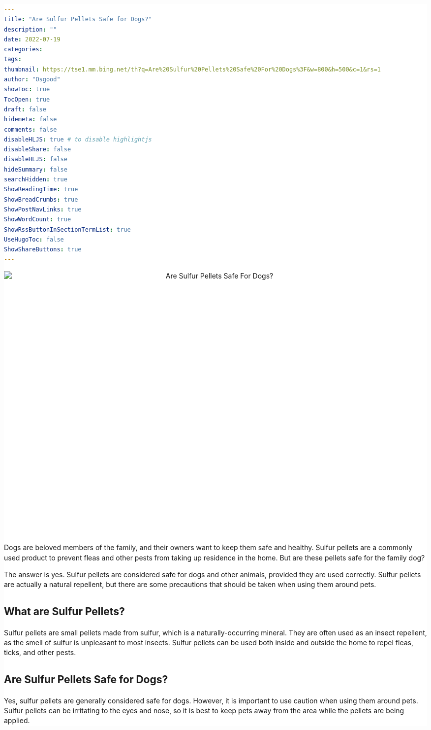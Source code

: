 ```yaml
---
title: "Are Sulfur Pellets Safe for Dogs?"
description: ""
date: 2022-07-19
categories: 
tags: 
thumbnail: https://tse1.mm.bing.net/th?q=Are%20Sulfur%20Pellets%20Safe%20For%20Dogs%3F&w=800&h=500&c=1&rs=1
author: "Osgood"
showToc: true
TocOpen: true
draft: false
hidemeta: false
comments: false
disableHLJS: true # to disable highlightjs
disableShare: false
disableHLJS: false
hideSummary: false
searchHidden: true
ShowReadingTime: true
ShowBreadCrumbs: true
ShowPostNavLinks: true
ShowWordCount: true
ShowRssButtonInSectionTermList: true
UseHugoToc: false
ShowShareButtons: true
---
```


<center>
	<img src="https://tse1.mm.bing.net/th?q=Are%20Sulfur%20Pellets%20Safe%20For%20Dogs%3F&w=800&h=500&c=1&rs=1" alt="Are Sulfur Pellets Safe For Dogs?" width="800" height="500" style="display: block; width: 100%; height: auto">
</center>

<p>Dogs are beloved members of the family, and their owners want to keep them safe and healthy. Sulfur pellets are a commonly used product to prevent fleas and other pests from taking up residence in the home. But are these pellets safe for the family dog?</p>

<p>The answer is yes. Sulfur pellets are considered safe for dogs and other animals, provided they are used correctly. Sulfur pellets are actually a natural repellent, but there are some precautions that should be taken when using them around pets. </p>

<h2>What are Sulfur Pellets?</h2>

<p>Sulfur pellets are small pellets made from sulfur, which is a naturally-occurring mineral. They are often used as an insect repellent, as the smell of sulfur is unpleasant to most insects. Sulfur pellets can be used both inside and outside the home to repel fleas, ticks, and other pests. </p>

<h2>Are Sulfur Pellets Safe for Dogs?</h2>

<p>Yes, sulfur pellets are generally considered safe for dogs. However, it is important to use caution when using them around pets. Sulfur pellets can be irritating to the eyes and nose, so it is best to keep pets away from the area while the pellets are being applied. </p>
